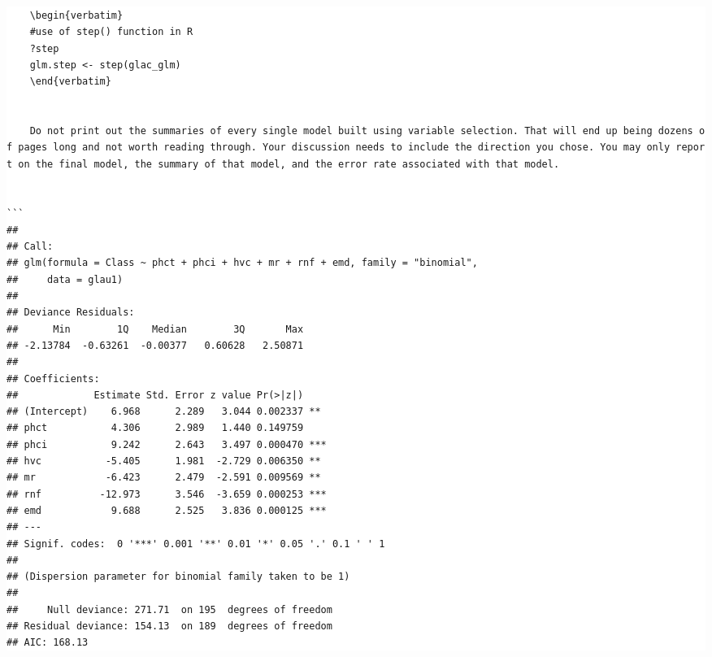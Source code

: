         \begin{verbatim}
        #use of step() function in R
        ?step
        glm.step <- step(glac_glm)
        \end{verbatim}
        
        
        Do not print out the summaries of every single model built using variable selection. That will end up being dozens of pages long and not worth reading through. Your discussion needs to include the direction you chose. You may only report on the final model, the summary of that model, and the error rate associated with that model.
    
    
    ```
    ## 
    ## Call:
    ## glm(formula = Class ~ phct + phci + hvc + mr + rnf + emd, family = "binomial", 
    ##     data = glau1)
    ## 
    ## Deviance Residuals: 
    ##      Min        1Q    Median        3Q       Max  
    ## -2.13784  -0.63261  -0.00377   0.60628   2.50871  
    ## 
    ## Coefficients:
    ##             Estimate Std. Error z value Pr(>|z|)    
    ## (Intercept)    6.968      2.289   3.044 0.002337 ** 
    ## phct           4.306      2.989   1.440 0.149759    
    ## phci           9.242      2.643   3.497 0.000470 ***
    ## hvc           -5.405      1.981  -2.729 0.006350 ** 
    ## mr            -6.423      2.479  -2.591 0.009569 ** 
    ## rnf          -12.973      3.546  -3.659 0.000253 ***
    ## emd            9.688      2.525   3.836 0.000125 ***
    ## ---
    ## Signif. codes:  0 '***' 0.001 '**' 0.01 '*' 0.05 '.' 0.1 ' ' 1
    ## 
    ## (Dispersion parameter for binomial family taken to be 1)
    ## 
    ##     Null deviance: 271.71  on 195  degrees of freedom
    ## Residual deviance: 154.13  on 189  degrees of freedom
    ## AIC: 168.13